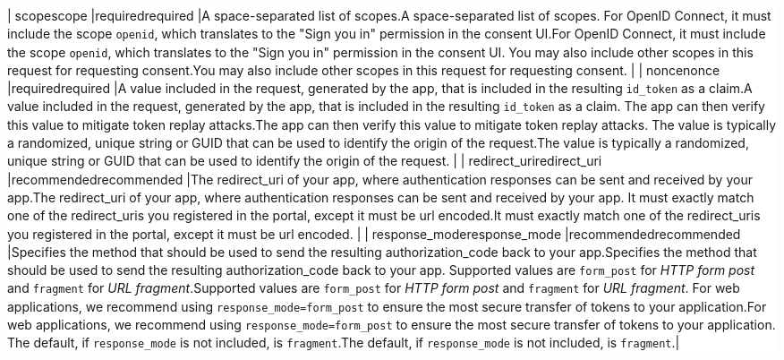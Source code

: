 | <span data-ttu-id="66068-141">scope</span><span class="sxs-lookup"><span data-stu-id="66068-141">scope</span></span> |<span data-ttu-id="66068-142">required</span><span class="sxs-lookup"><span data-stu-id="66068-142">required</span></span> |<span data-ttu-id="66068-143">A space-separated list of scopes.</span><span class="sxs-lookup"><span data-stu-id="66068-143">A space-separated list of scopes.</span></span> <span data-ttu-id="66068-144">For OpenID Connect, it must include the scope `openid`, which translates to the "Sign you in" permission in the consent UI.</span><span class="sxs-lookup"><span data-stu-id="66068-144">For OpenID Connect, it must include the scope `openid`, which translates to the "Sign you in" permission in the consent UI.</span></span> <span data-ttu-id="66068-145">You may also include other scopes in this request for requesting consent.</span><span class="sxs-lookup"><span data-stu-id="66068-145">You may also include other scopes in this request for requesting consent.</span></span> |
| <span data-ttu-id="66068-146">nonce</span><span class="sxs-lookup"><span data-stu-id="66068-146">nonce</span></span> |<span data-ttu-id="66068-147">required</span><span class="sxs-lookup"><span data-stu-id="66068-147">required</span></span> |<span data-ttu-id="66068-148">A value included in the request, generated by the app, that is included in the resulting `id_token` as a claim.</span><span class="sxs-lookup"><span data-stu-id="66068-148">A value included in the request, generated by the app, that is included in the resulting `id_token` as a claim.</span></span> <span data-ttu-id="66068-149">The app can then verify this value to mitigate token replay attacks.</span><span class="sxs-lookup"><span data-stu-id="66068-149">The app can then verify this value to mitigate token replay attacks.</span></span> <span data-ttu-id="66068-150">The value is typically a randomized, unique string or GUID that can be used to identify the origin of the request.</span><span class="sxs-lookup"><span data-stu-id="66068-150">The value is typically a randomized, unique string or GUID that can be used to identify the origin of the request.</span></span> |
| <span data-ttu-id="66068-151">redirect_uri</span><span class="sxs-lookup"><span data-stu-id="66068-151">redirect_uri</span></span> |<span data-ttu-id="66068-152">recommended</span><span class="sxs-lookup"><span data-stu-id="66068-152">recommended</span></span> |<span data-ttu-id="66068-153">The redirect_uri of your app, where authentication responses can be sent and received by your app.</span><span class="sxs-lookup"><span data-stu-id="66068-153">The redirect_uri of your app, where authentication responses can be sent and received by your app.</span></span> <span data-ttu-id="66068-154">It must exactly match one of the redirect_uris you registered in the portal, except it must be url encoded.</span><span class="sxs-lookup"><span data-stu-id="66068-154">It must exactly match one of the redirect_uris you registered in the portal, except it must be url encoded.</span></span> |
| <span data-ttu-id="66068-155">response_mode</span><span class="sxs-lookup"><span data-stu-id="66068-155">response_mode</span></span> |<span data-ttu-id="66068-156">recommended</span><span class="sxs-lookup"><span data-stu-id="66068-156">recommended</span></span> |<span data-ttu-id="66068-157">Specifies the method that should be used to send the resulting authorization_code back to your app.</span><span class="sxs-lookup"><span data-stu-id="66068-157">Specifies the method that should be used to send the resulting authorization_code back to your app.</span></span> <span data-ttu-id="66068-158">Supported values are `form_post` for *HTTP form post* and `fragment` for *URL fragment*.</span><span class="sxs-lookup"><span data-stu-id="66068-158">Supported values are `form_post` for *HTTP form post* and `fragment` for *URL fragment*.</span></span> <span data-ttu-id="66068-159">For web applications, we recommend using `response_mode=form_post` to ensure the most secure transfer of tokens to your application.</span><span class="sxs-lookup"><span data-stu-id="66068-159">For web applications, we recommend using `response_mode=form_post` to ensure the most secure transfer of tokens to your application.</span></span> <span data-ttu-id="66068-160">The default, if `response_mode` is not included, is `fragment`.</span><span class="sxs-lookup"><span data-stu-id="66068-160">The default, if `response_mode` is not included, is `fragment`.</span></span>|